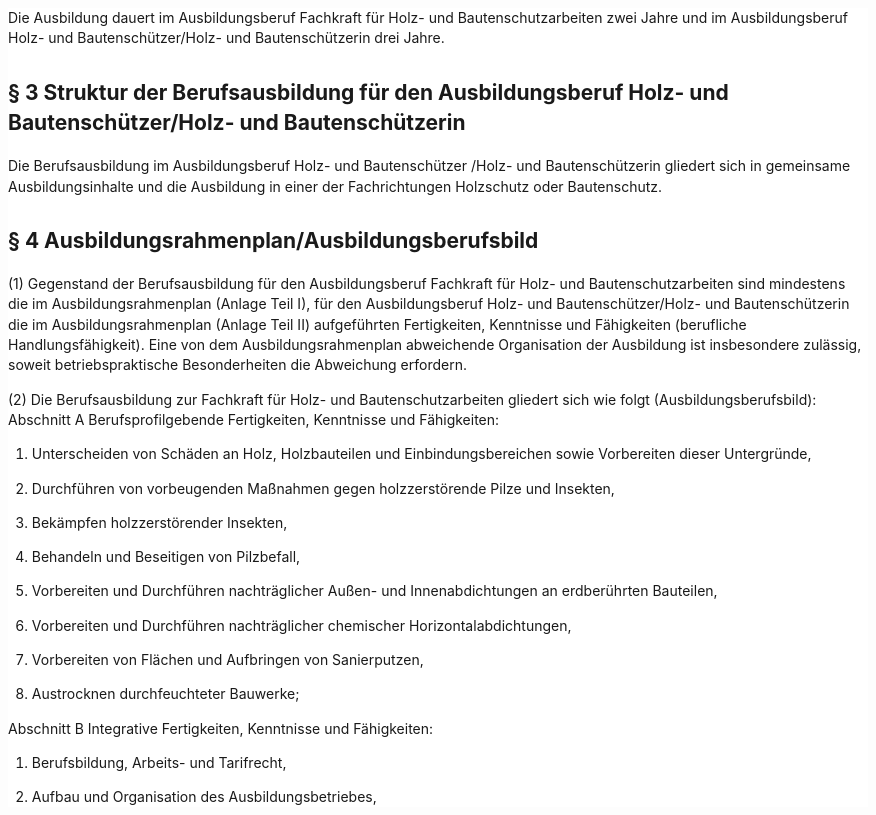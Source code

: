Die Ausbildung dauert im Ausbildungsberuf Fachkraft für Holz- und Bautenschutzarbeiten zwei Jahre und im Ausbildungsberuf Holz- und Bautenschützer/Holz- und Bautenschützerin drei Jahre.


## § 3 Struktur der Berufsausbildung für den Ausbildungsberuf Holz- und Bautenschützer/Holz- und Bautenschützerin

Die Berufsausbildung im Ausbildungsberuf Holz- und Bautenschützer /Holz- und Bautenschützerin gliedert sich in gemeinsame Ausbildungsinhalte und die Ausbildung in einer der Fachrichtungen Holzschutz oder Bautenschutz.


## § 4 Ausbildungsrahmenplan/Ausbildungsberufsbild

(1) Gegenstand der Berufsausbildung für den Ausbildungsberuf Fachkraft für Holz- und Bautenschutzarbeiten sind mindestens die im Ausbildungsrahmenplan (Anlage Teil I), für den Ausbildungsberuf Holz- und Bautenschützer/Holz- und Bautenschützerin die im Ausbildungsrahmenplan (Anlage Teil II) aufgeführten Fertigkeiten, Kenntnisse und Fähigkeiten (berufliche Handlungsfähigkeit). Eine von dem Ausbildungsrahmenplan abweichende Organisation der Ausbildung ist insbesondere zulässig, soweit betriebspraktische Besonderheiten die Abweichung erfordern.

(2) Die Berufsausbildung zur Fachkraft für Holz- und Bautenschutzarbeiten gliedert sich wie folgt (Ausbildungsberufsbild):
Abschnitt A
Berufsprofilgebende Fertigkeiten, Kenntnisse und Fähigkeiten:

1.  Unterscheiden von Schäden an Holz, Holzbauteilen und Einbindungsbereichen sowie Vorbereiten dieser Untergründe,


2.  Durchführen von vorbeugenden Maßnahmen gegen holzzerstörende Pilze und Insekten,


3.  Bekämpfen holzzerstörender Insekten,


4.  Behandeln und Beseitigen von Pilzbefall,


5.  Vorbereiten und Durchführen nachträglicher Außen- und Innenabdichtungen an erdberührten Bauteilen,


6.  Vorbereiten und Durchführen nachträglicher chemischer Horizontalabdichtungen,


7.  Vorbereiten von Flächen und Aufbringen von Sanierputzen,


8.  Austrocknen durchfeuchteter Bauwerke;



Abschnitt B
Integrative Fertigkeiten, Kenntnisse und Fähigkeiten:

1.  Berufsbildung, Arbeits- und Tarifrecht,


2.  Aufbau und Organisation des Ausbildungsbetriebes,

